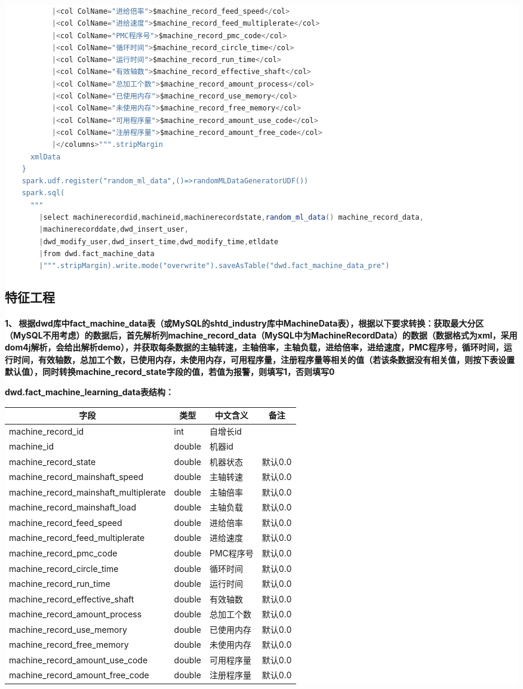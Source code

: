 ```scala
           |<col ColName="进给倍率">$machine_record_feed_speed</col>
           |<col ColName="进给速度">$machine_record_feed_multiplerate</col>
           |<col ColName="PMC程序号">$machine_record_pmc_code</col>
           |<col ColName="循环时间">$machine_record_circle_time</col>
           |<col ColName="运行时间">$machine_record_run_time</col>
           |<col ColName="有效轴数">$machine_record_effective_shaft</col>
           |<col ColName="总加工个数">$machine_record_amount_process</col>
           |<col ColName="已使用内存">$machine_record_use_memory</col>
           |<col ColName="未使用内存">$machine_record_free_memory</col>
           |<col ColName="可用程序量">$machine_record_amount_use_code</col>
           |<col ColName="注册程序量">$machine_record_amount_free_code</col>
           |</columns>""".stripMargin
      xmlData
    }
    spark.udf.register("random_ml_data",()=>randomMLDataGeneratorUDF())
    spark.sql(
      """
        |select machinerecordid,machineid,machinerecordstate,random_ml_data() machine_record_data,
        |machinerecorddate,dwd_insert_user,
        |dwd_modify_user,dwd_insert_time,dwd_modify_time,etldate
        |from dwd.fact_machine_data
        |""".stripMargin).write.mode("overwrite").saveAsTable("dwd.fact_machine_data_pre")
```

## 特征工程

**1、   根据dwd库中fact_machine_data表（或MySQL的shtd_industry库中MachineData表），根据以下要求转换：获取最大分区（MySQL不用考虑）的数据后，首先解析列machine_record_data（MySQL中为MachineRecordData）的数据（数据格式为xml，采用dom4j解析，会给出解析demo），并获取每条数据的主轴转速，主轴倍率，主轴负载，进给倍率，进给速度，PMC程序号，循环时间，运行时间，有效轴数，总加工个数，已使用内存，未使用内存，可用程序量，注册程序量等相关的值（若该条数据没有相关值，则按下表设置默认值），同时转换machine_record_state字段的值，若值为报警，则填写1，否则填写0**

**dwd.fact_machine_learning_data表结构：**

| 字段                                  | 类型      | 中文含义   | 备注    |
| ------------------------------------- | --------- | ---------- | ------- |
| machine_record_id                     | int       | 自增长id   |         |
| machine_id                            | double    | 机器id     |         |
| machine_record_state                  | double    | 机器状态   | 默认0.0 |
| machine_record_mainshaft_speed        | double    | 主轴转速   | 默认0.0 |
| machine_record_mainshaft_multiplerate | double    | 主轴倍率   | 默认0.0 |
| machine_record_mainshaft_load         | double    | 主轴负载   | 默认0.0 |
| machine_record_feed_speed             | double    | 进给倍率   | 默认0.0 |
| machine_record_feed_multiplerate      | double    | 进给速度   | 默认0.0 |
| machine_record_pmc_code               | double    | PMC程序号  | 默认0.0 |
| machine_record_circle_time            | double    | 循环时间   | 默认0.0 |
| machine_record_run_time               | double    | 运行时间   | 默认0.0 |
| machine_record_effective_shaft        | double    | 有效轴数   | 默认0.0 |
| machine_record_amount_process         | double    | 总加工个数 | 默认0.0 |
| machine_record_use_memory             | double    | 已使用内存 | 默认0.0 |
| machine_record_free_memory            | double    | 未使用内存 | 默认0.0 |
| machine_record_amount_use_code        | double    | 可用程序量 | 默认0.0 |
| machine_record_amount_free_code       | double    | 注册程序量 | 默认0.0 |